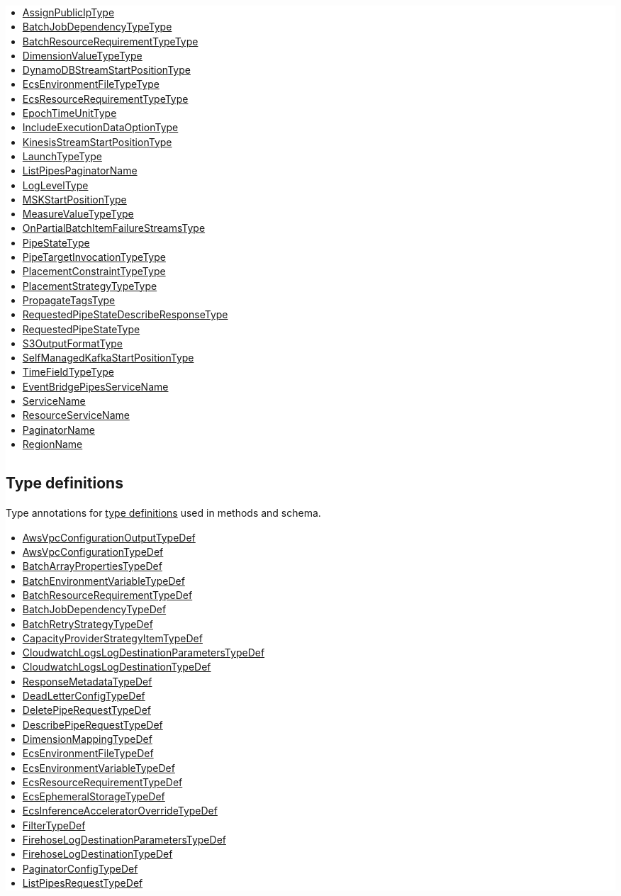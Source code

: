 - [AssignPublicIpType](./literals.md#assignpubliciptype)
- [BatchJobDependencyTypeType](./literals.md#batchjobdependencytypetype)
- [BatchResourceRequirementTypeType](./literals.md#batchresourcerequirementtypetype)
- [DimensionValueTypeType](./literals.md#dimensionvaluetypetype)
- [DynamoDBStreamStartPositionType](./literals.md#dynamodbstreamstartpositiontype)
- [EcsEnvironmentFileTypeType](./literals.md#ecsenvironmentfiletypetype)
- [EcsResourceRequirementTypeType](./literals.md#ecsresourcerequirementtypetype)
- [EpochTimeUnitType](./literals.md#epochtimeunittype)
- [IncludeExecutionDataOptionType](./literals.md#includeexecutiondataoptiontype)
- [KinesisStreamStartPositionType](./literals.md#kinesisstreamstartpositiontype)
- [LaunchTypeType](./literals.md#launchtypetype)
- [ListPipesPaginatorName](./literals.md#listpipespaginatorname)
- [LogLevelType](./literals.md#logleveltype)
- [MSKStartPositionType](./literals.md#mskstartpositiontype)
- [MeasureValueTypeType](./literals.md#measurevaluetypetype)
- [OnPartialBatchItemFailureStreamsType](./literals.md#onpartialbatchitemfailurestreamstype)
- [PipeStateType](./literals.md#pipestatetype)
- [PipeTargetInvocationTypeType](./literals.md#pipetargetinvocationtypetype)
- [PlacementConstraintTypeType](./literals.md#placementconstrainttypetype)
- [PlacementStrategyTypeType](./literals.md#placementstrategytypetype)
- [PropagateTagsType](./literals.md#propagatetagstype)
- [RequestedPipeStateDescribeResponseType](./literals.md#requestedpipestatedescriberesponsetype)
- [RequestedPipeStateType](./literals.md#requestedpipestatetype)
- [S3OutputFormatType](./literals.md#s3outputformattype)
- [SelfManagedKafkaStartPositionType](./literals.md#selfmanagedkafkastartpositiontype)
- [TimeFieldTypeType](./literals.md#timefieldtypetype)
- [EventBridgePipesServiceName](./literals.md#eventbridgepipesservicename)
- [ServiceName](./literals.md#servicename)
- [ResourceServiceName](./literals.md#resourceservicename)
- [PaginatorName](./literals.md#paginatorname)
- [RegionName](./literals.md#regionname)




## Type definitions

Type annotations for [type definitions](./type_defs.md) used in methods and schema.

- [AwsVpcConfigurationOutputTypeDef](./type_defs.md#awsvpcconfigurationoutputtypedef)
- [AwsVpcConfigurationTypeDef](./type_defs.md#awsvpcconfigurationtypedef)
- [BatchArrayPropertiesTypeDef](./type_defs.md#batcharraypropertiestypedef)
- [BatchEnvironmentVariableTypeDef](./type_defs.md#batchenvironmentvariabletypedef)
- [BatchResourceRequirementTypeDef](./type_defs.md#batchresourcerequirementtypedef)
- [BatchJobDependencyTypeDef](./type_defs.md#batchjobdependencytypedef)
- [BatchRetryStrategyTypeDef](./type_defs.md#batchretrystrategytypedef)
- [CapacityProviderStrategyItemTypeDef](./type_defs.md#capacityproviderstrategyitemtypedef)
- [CloudwatchLogsLogDestinationParametersTypeDef](./type_defs.md#cloudwatchlogslogdestinationparameterstypedef)
- [CloudwatchLogsLogDestinationTypeDef](./type_defs.md#cloudwatchlogslogdestinationtypedef)
- [ResponseMetadataTypeDef](./type_defs.md#responsemetadatatypedef)
- [DeadLetterConfigTypeDef](./type_defs.md#deadletterconfigtypedef)
- [DeletePipeRequestTypeDef](./type_defs.md#deletepiperequesttypedef)
- [DescribePipeRequestTypeDef](./type_defs.md#describepiperequesttypedef)
- [DimensionMappingTypeDef](./type_defs.md#dimensionmappingtypedef)
- [EcsEnvironmentFileTypeDef](./type_defs.md#ecsenvironmentfiletypedef)
- [EcsEnvironmentVariableTypeDef](./type_defs.md#ecsenvironmentvariabletypedef)
- [EcsResourceRequirementTypeDef](./type_defs.md#ecsresourcerequirementtypedef)
- [EcsEphemeralStorageTypeDef](./type_defs.md#ecsephemeralstoragetypedef)
- [EcsInferenceAcceleratorOverrideTypeDef](./type_defs.md#ecsinferenceacceleratoroverridetypedef)
- [FilterTypeDef](./type_defs.md#filtertypedef)
- [FirehoseLogDestinationParametersTypeDef](./type_defs.md#firehoselogdestinationparameterstypedef)
- [FirehoseLogDestinationTypeDef](./type_defs.md#firehoselogdestinationtypedef)
- [PaginatorConfigTypeDef](./type_defs.md#paginatorconfigtypedef)
- [ListPipesRequestTypeDef](./type_defs.md#listpipesrequesttypedef)